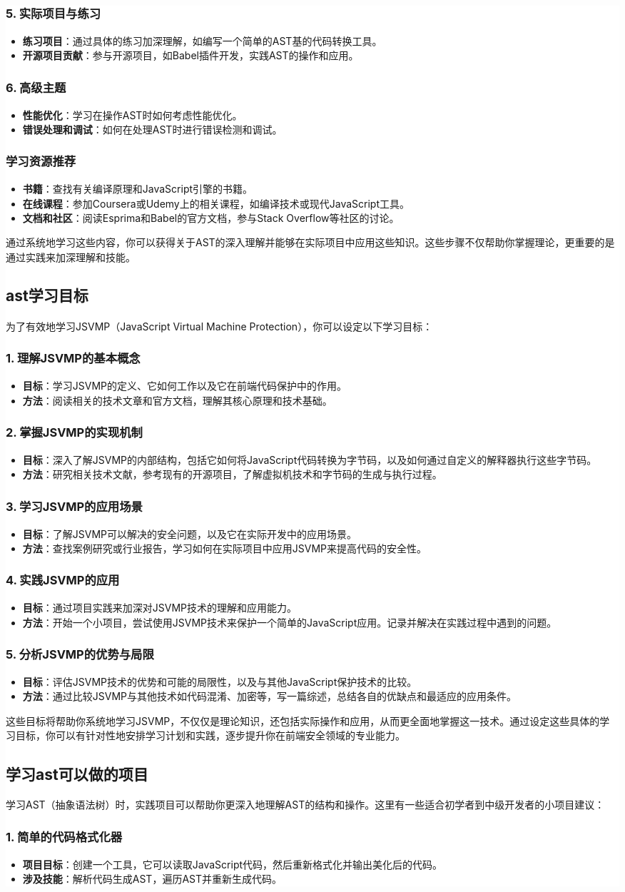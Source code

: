 ### 5. 实际项目与练习
- **练习项目**：通过具体的练习加深理解，如编写一个简单的AST基的代码转换工具。
- **开源项目贡献**：参与开源项目，如Babel插件开发，实践AST的操作和应用。

### 6. 高级主题
- **性能优化**：学习在操作AST时如何考虑性能优化。
- **错误处理和调试**：如何在处理AST时进行错误检测和调试。

### 学习资源推荐
- **书籍**：查找有关编译原理和JavaScript引擎的书籍。
- **在线课程**：参加Coursera或Udemy上的相关课程，如编译技术或现代JavaScript工具。
- **文档和社区**：阅读Esprima和Babel的官方文档，参与Stack Overflow等社区的讨论。

通过系统地学习这些内容，你可以获得关于AST的深入理解并能够在实际项目中应用这些知识。这些步骤不仅帮助你掌握理论，更重要的是通过实践来加深理解和技能。

## ast学习目标

为了有效地学习JSVMP（JavaScript Virtual Machine Protection），你可以设定以下学习目标：

### 1. 理解JSVMP的基本概念
- **目标**：学习JSVMP的定义、它如何工作以及它在前端代码保护中的作用。
- **方法**：阅读相关的技术文章和官方文档，理解其核心原理和技术基础。

### 2. 掌握JSVMP的实现机制
- **目标**：深入了解JSVMP的内部结构，包括它如何将JavaScript代码转换为字节码，以及如何通过自定义的解释器执行这些字节码。
- **方法**：研究相关技术文献，参考现有的开源项目，了解虚拟机技术和字节码的生成与执行过程。

### 3. 学习JSVMP的应用场景
- **目标**：了解JSVMP可以解决的安全问题，以及它在实际开发中的应用场景。
- **方法**：查找案例研究或行业报告，学习如何在实际项目中应用JSVMP来提高代码的安全性。

### 4. 实践JSVMP的应用
- **目标**：通过项目实践来加深对JSVMP技术的理解和应用能力。
- **方法**：开始一个小项目，尝试使用JSVMP技术来保护一个简单的JavaScript应用。记录并解决在实践过程中遇到的问题。

### 5. 分析JSVMP的优势与局限
- **目标**：评估JSVMP技术的优势和可能的局限性，以及与其他JavaScript保护技术的比较。
- **方法**：通过比较JSVMP与其他技术如代码混淆、加密等，写一篇综述，总结各自的优缺点和最适应的应用条件。

这些目标将帮助你系统地学习JSVMP，不仅仅是理论知识，还包括实际操作和应用，从而更全面地掌握这一技术。通过设定这些具体的学习目标，你可以有针对性地安排学习计划和实践，逐步提升你在前端安全领域的专业能力。

## 学习ast可以做的项目

学习AST（抽象语法树）时，实践项目可以帮助你更深入地理解AST的结构和操作。这里有一些适合初学者到中级开发者的小项目建议：

### 1. 简单的代码格式化器
- **项目目标**：创建一个工具，它可以读取JavaScript代码，然后重新格式化并输出美化后的代码。
- **涉及技能**：解析代码生成AST，遍历AST并重新生成代码。
